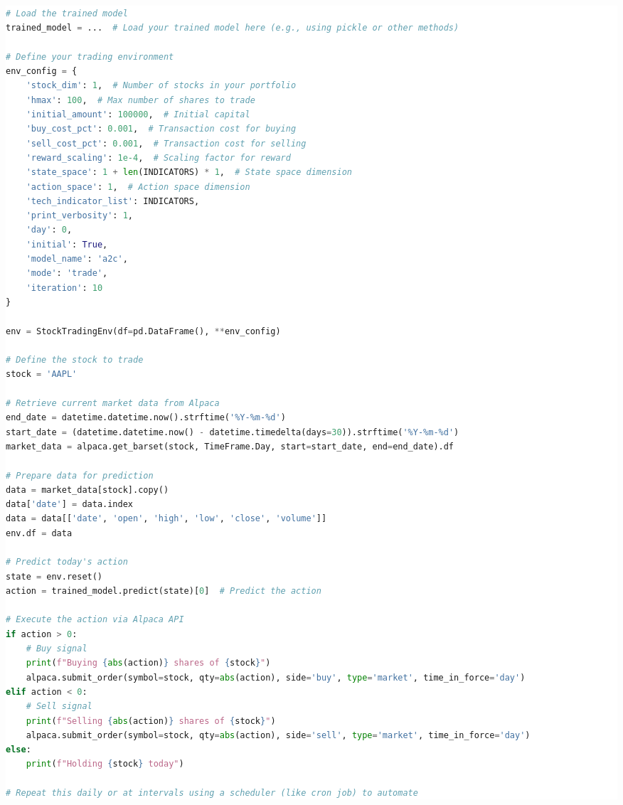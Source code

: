 ```python
# Load the trained model
trained_model = ...  # Load your trained model here (e.g., using pickle or other methods)

# Define your trading environment
env_config = {
    'stock_dim': 1,  # Number of stocks in your portfolio
    'hmax': 100,  # Max number of shares to trade
    'initial_amount': 100000,  # Initial capital
    'buy_cost_pct': 0.001,  # Transaction cost for buying
    'sell_cost_pct': 0.001,  # Transaction cost for selling
    'reward_scaling': 1e-4,  # Scaling factor for reward
    'state_space': 1 + len(INDICATORS) * 1,  # State space dimension
    'action_space': 1,  # Action space dimension
    'tech_indicator_list': INDICATORS,
    'print_verbosity': 1,
    'day': 0,
    'initial': True,
    'model_name': 'a2c',
    'mode': 'trade',
    'iteration': 10
}

env = StockTradingEnv(df=pd.DataFrame(), **env_config)

# Define the stock to trade
stock = 'AAPL'

# Retrieve current market data from Alpaca
end_date = datetime.datetime.now().strftime('%Y-%m-%d')
start_date = (datetime.datetime.now() - datetime.timedelta(days=30)).strftime('%Y-%m-%d')
market_data = alpaca.get_barset(stock, TimeFrame.Day, start=start_date, end=end_date).df

# Prepare data for prediction
data = market_data[stock].copy()
data['date'] = data.index
data = data[['date', 'open', 'high', 'low', 'close', 'volume']]
env.df = data

# Predict today's action
state = env.reset()
action = trained_model.predict(state)[0]  # Predict the action

# Execute the action via Alpaca API
if action > 0:
    # Buy signal
    print(f"Buying {abs(action)} shares of {stock}")
    alpaca.submit_order(symbol=stock, qty=abs(action), side='buy', type='market', time_in_force='day')
elif action < 0:
    # Sell signal
    print(f"Selling {abs(action)} shares of {stock}")
    alpaca.submit_order(symbol=stock, qty=abs(action), side='sell', type='market', time_in_force='day')
else:
    print(f"Holding {stock} today")

# Repeat this daily or at intervals using a scheduler (like cron job) to automate
```
